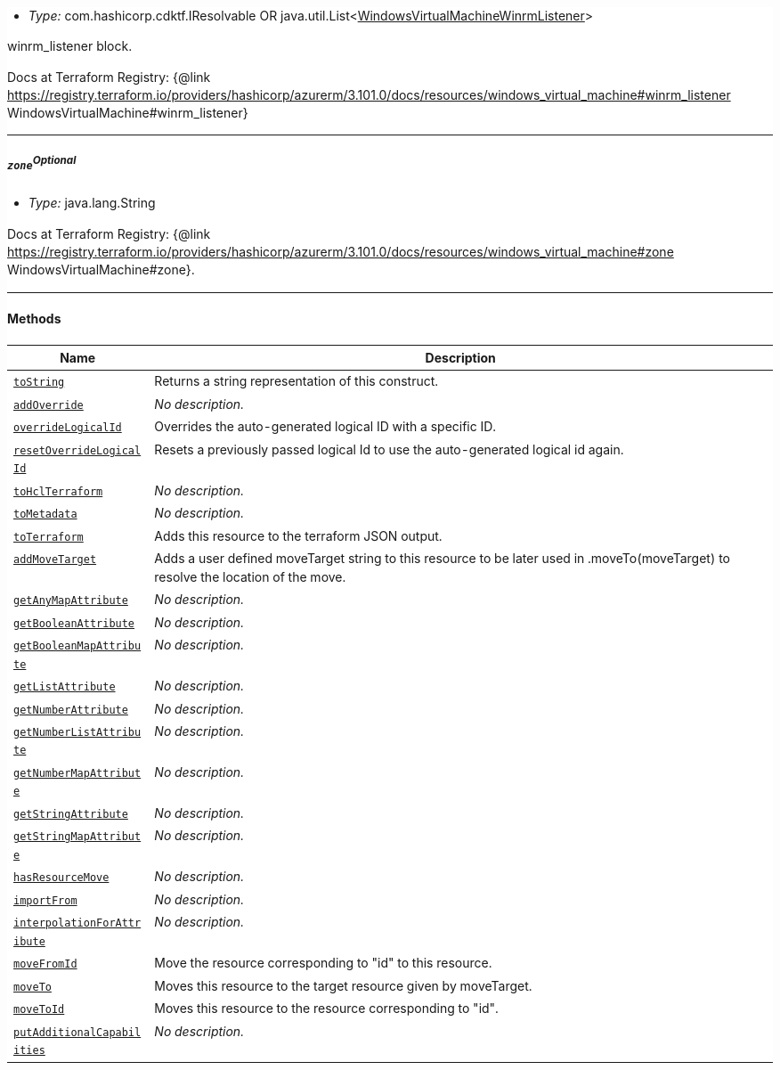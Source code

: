 - *Type:* com.hashicorp.cdktf.IResolvable OR java.util.List<<a href="#@cdktf/provider-azurerm.windowsVirtualMachine.WindowsVirtualMachineWinrmListener">WindowsVirtualMachineWinrmListener</a>>

winrm_listener block.

Docs at Terraform Registry: {@link https://registry.terraform.io/providers/hashicorp/azurerm/3.101.0/docs/resources/windows_virtual_machine#winrm_listener WindowsVirtualMachine#winrm_listener}

---

##### `zone`<sup>Optional</sup> <a name="zone" id="@cdktf/provider-azurerm.windowsVirtualMachine.WindowsVirtualMachine.Initializer.parameter.zone"></a>

- *Type:* java.lang.String

Docs at Terraform Registry: {@link https://registry.terraform.io/providers/hashicorp/azurerm/3.101.0/docs/resources/windows_virtual_machine#zone WindowsVirtualMachine#zone}.

---

#### Methods <a name="Methods" id="Methods"></a>

| **Name** | **Description** |
| --- | --- |
| <code><a href="#@cdktf/provider-azurerm.windowsVirtualMachine.WindowsVirtualMachine.toString">toString</a></code> | Returns a string representation of this construct. |
| <code><a href="#@cdktf/provider-azurerm.windowsVirtualMachine.WindowsVirtualMachine.addOverride">addOverride</a></code> | *No description.* |
| <code><a href="#@cdktf/provider-azurerm.windowsVirtualMachine.WindowsVirtualMachine.overrideLogicalId">overrideLogicalId</a></code> | Overrides the auto-generated logical ID with a specific ID. |
| <code><a href="#@cdktf/provider-azurerm.windowsVirtualMachine.WindowsVirtualMachine.resetOverrideLogicalId">resetOverrideLogicalId</a></code> | Resets a previously passed logical Id to use the auto-generated logical id again. |
| <code><a href="#@cdktf/provider-azurerm.windowsVirtualMachine.WindowsVirtualMachine.toHclTerraform">toHclTerraform</a></code> | *No description.* |
| <code><a href="#@cdktf/provider-azurerm.windowsVirtualMachine.WindowsVirtualMachine.toMetadata">toMetadata</a></code> | *No description.* |
| <code><a href="#@cdktf/provider-azurerm.windowsVirtualMachine.WindowsVirtualMachine.toTerraform">toTerraform</a></code> | Adds this resource to the terraform JSON output. |
| <code><a href="#@cdktf/provider-azurerm.windowsVirtualMachine.WindowsVirtualMachine.addMoveTarget">addMoveTarget</a></code> | Adds a user defined moveTarget string to this resource to be later used in .moveTo(moveTarget) to resolve the location of the move. |
| <code><a href="#@cdktf/provider-azurerm.windowsVirtualMachine.WindowsVirtualMachine.getAnyMapAttribute">getAnyMapAttribute</a></code> | *No description.* |
| <code><a href="#@cdktf/provider-azurerm.windowsVirtualMachine.WindowsVirtualMachine.getBooleanAttribute">getBooleanAttribute</a></code> | *No description.* |
| <code><a href="#@cdktf/provider-azurerm.windowsVirtualMachine.WindowsVirtualMachine.getBooleanMapAttribute">getBooleanMapAttribute</a></code> | *No description.* |
| <code><a href="#@cdktf/provider-azurerm.windowsVirtualMachine.WindowsVirtualMachine.getListAttribute">getListAttribute</a></code> | *No description.* |
| <code><a href="#@cdktf/provider-azurerm.windowsVirtualMachine.WindowsVirtualMachine.getNumberAttribute">getNumberAttribute</a></code> | *No description.* |
| <code><a href="#@cdktf/provider-azurerm.windowsVirtualMachine.WindowsVirtualMachine.getNumberListAttribute">getNumberListAttribute</a></code> | *No description.* |
| <code><a href="#@cdktf/provider-azurerm.windowsVirtualMachine.WindowsVirtualMachine.getNumberMapAttribute">getNumberMapAttribute</a></code> | *No description.* |
| <code><a href="#@cdktf/provider-azurerm.windowsVirtualMachine.WindowsVirtualMachine.getStringAttribute">getStringAttribute</a></code> | *No description.* |
| <code><a href="#@cdktf/provider-azurerm.windowsVirtualMachine.WindowsVirtualMachine.getStringMapAttribute">getStringMapAttribute</a></code> | *No description.* |
| <code><a href="#@cdktf/provider-azurerm.windowsVirtualMachine.WindowsVirtualMachine.hasResourceMove">hasResourceMove</a></code> | *No description.* |
| <code><a href="#@cdktf/provider-azurerm.windowsVirtualMachine.WindowsVirtualMachine.importFrom">importFrom</a></code> | *No description.* |
| <code><a href="#@cdktf/provider-azurerm.windowsVirtualMachine.WindowsVirtualMachine.interpolationForAttribute">interpolationForAttribute</a></code> | *No description.* |
| <code><a href="#@cdktf/provider-azurerm.windowsVirtualMachine.WindowsVirtualMachine.moveFromId">moveFromId</a></code> | Move the resource corresponding to "id" to this resource. |
| <code><a href="#@cdktf/provider-azurerm.windowsVirtualMachine.WindowsVirtualMachine.moveTo">moveTo</a></code> | Moves this resource to the target resource given by moveTarget. |
| <code><a href="#@cdktf/provider-azurerm.windowsVirtualMachine.WindowsVirtualMachine.moveToId">moveToId</a></code> | Moves this resource to the resource corresponding to "id". |
| <code><a href="#@cdktf/provider-azurerm.windowsVirtualMachine.WindowsVirtualMachine.putAdditionalCapabilities">putAdditionalCapabilities</a></code> | *No description.* |